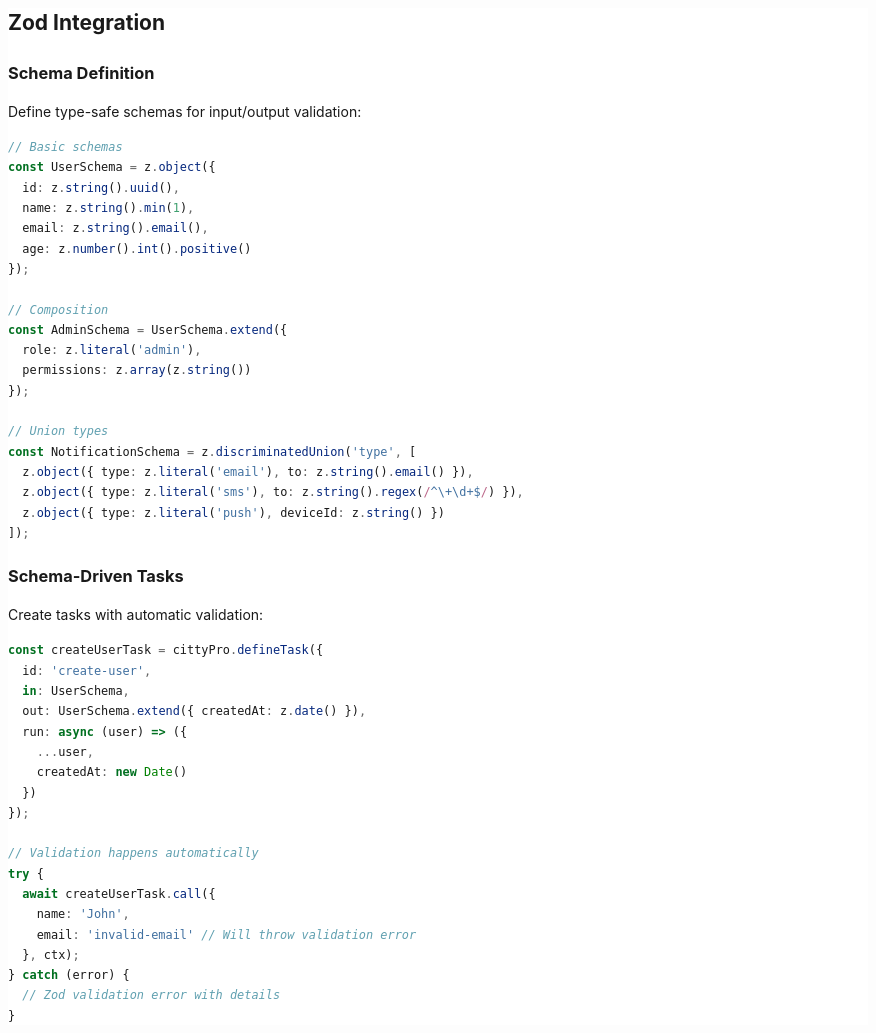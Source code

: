 
## Zod Integration

### Schema Definition
Define type-safe schemas for input/output validation:

```typescript
// Basic schemas
const UserSchema = z.object({
  id: z.string().uuid(),
  name: z.string().min(1),
  email: z.string().email(),
  age: z.number().int().positive()
});

// Composition
const AdminSchema = UserSchema.extend({
  role: z.literal('admin'),
  permissions: z.array(z.string())
});

// Union types
const NotificationSchema = z.discriminatedUnion('type', [
  z.object({ type: z.literal('email'), to: z.string().email() }),
  z.object({ type: z.literal('sms'), to: z.string().regex(/^\+\d+$/) }),
  z.object({ type: z.literal('push'), deviceId: z.string() })
]);
```

### Schema-Driven Tasks
Create tasks with automatic validation:

```typescript
const createUserTask = cittyPro.defineTask({
  id: 'create-user',
  in: UserSchema,
  out: UserSchema.extend({ createdAt: z.date() }),
  run: async (user) => ({
    ...user,
    createdAt: new Date()
  })
});

// Validation happens automatically
try {
  await createUserTask.call({ 
    name: 'John',
    email: 'invalid-email' // Will throw validation error
  }, ctx);
} catch (error) {
  // Zod validation error with details
}
```
